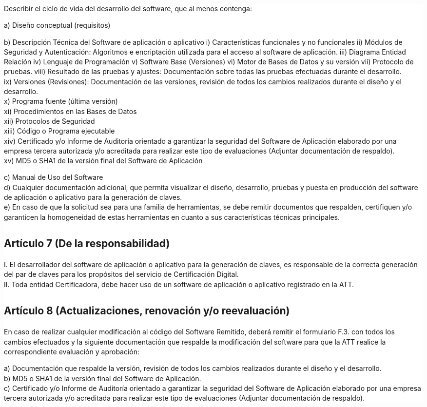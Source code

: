 Describir el ciclo de vida del desarrollo del software, que al menos contenga:

a) Diseño conceptual (requisitos)

b) Descripción Técnica del Software de aplicación o aplicativo
    i) Características funcionales y no funcionales
    ii) Módulos de Seguridad y Autenticación: Algoritmos e encriptación utilizada para el acceso al software de aplicación.
    iii) Diagrama Entidad Relación
    iv) Lenguaje de Programación
    v) Software Base (Versiones)
    vi) Motor de Bases de Datos y su versión
    vii) Protocolo de pruebas.
    viii) Resultado de las pruebas y ajustes: Documentación sobre todas las pruebas efectuadas durante el desarrollo.  
    ix) Versiones (Revisiones): Documentación de las versiones, revisión de todos los cambios realizados durante el diseño y el desarrollo.  
    x) Programa fuente (última versión)  
    xi) Procedimientos en las Bases de Datos  
    xii) Protocolos de Seguridad  
    xiii) Código o Programa ejecutable  
    xiv) Certificado y/o Informe de Auditoría orientado a garantizar la seguridad del Software de Aplicación elaborado por una empresa tercera autorizada y/o acreditada para realizar este tipo de evaluaciones (Adjuntar documentación de respaldo).  
    xv) MD5 o SHA1 de la versión final del Software de Aplicación  

c) Manual de Uso del Software  
d) Cualquier documentación adicional, que permita visualizar el diseño, desarrollo, pruebas y puesta en producción del software de aplicación o aplicativo para la generación de claves.  
e) En caso de que la solicitud sea para una familia de herramientas, se debe remitir documentos que respalden, certifiquen y/o garanticen la homogeneidad de estas herramientas en cuanto a sus características técnicas principales.  

## Artículo 7 (De la responsabilidad)

I. El desarrollador del software de aplicación o aplicativo para la generación de claves, es responsable de la correcta generación del par de claves para los propósitos del servicio de Certificación Digital.  
II. Toda entidad Certificadora, debe hacer uso de un software de aplicación o aplicativo registrado en la ATT.  

## Artículo 8 (Actualizaciones, renovación y/o reevaluación)

En caso de realizar cualquier modificación al código del Software Remitido, deberá remitir el formulario F.3. con todos los cambios efectuados y la siguiente documentación que respalde la modificación del software para que la ATT realice la correspondiente evaluación y aprobación:

a) Documentación que respalde la versión, revisión de todos los cambios realizados durante el diseño y el desarrollo.  
b) MD5 o SHA1 de la versión final del Software de Aplicación.  
c) Certificado y/o Informe de Auditoría orientado a garantizar la seguridad del Software de Aplicación elaborado por una empresa tercera autorizada y/o acreditada para realizar este tipo de evaluaciones (Adjuntar documentación de respaldo).  

